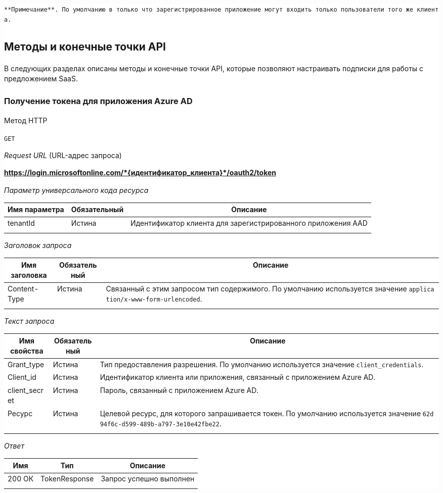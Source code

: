     **Примечание**. По умолчанию в только что зарегистрированное приложение могут входить только пользователи того же клиента.

<a name="api-methods-and-endpoints"></a>Методы и конечные точки API
-------------------------

В следующих разделах описаны методы и конечные точки API, которые позволяют настраивать подписки для работы с предложением SaaS.

### <a name="get-a-token-based-on-the-azure-ad-app"></a>Получение токена для приложения Azure AD

Метод HTTP

`GET`

*Request URL* (URL-адрес запроса)

**https://login.microsoftonline.com/*{идентификатор_клиента}*/oauth2/token**

*Параметр универсального кода ресурса*

|  **Имя параметра**  | **Обязательный**  | **Описание**                               |
|  ------------------  | ------------- | --------------------------------------------- |
| tenantId             | Истина          | Идентификатор клиента для зарегистрированного приложения AAD   |
|  |  |  |


*Заголовок запроса*

|  **Имя заголовка**  | **Обязательный** |  **Описание**                                   |
|  --------------   | ------------ |  ------------------------------------------------- |
|  Content-Type     | Истина         | Связанный с этим запросом тип содержимого. По умолчанию используется значение `application/x-www-form-urlencoded`.  |
|  |  |  |


*Текст запроса*

| **Имя свойства**   | **Обязательный** |  **Описание**                                                          |
| -----------------   | -----------  | ------------------------------------------------------------------------- |
|  Grant_type         | Истина         | Тип предоставления разрешения. По умолчанию используется значение `client_credentials`.                    |
|  Client_id          | Истина         |  Идентификатор клиента или приложения, связанный с приложением Azure AD.                  |
|  client_secret      | Истина         |  Пароль, связанный с приложением Azure AD.                               |
|  Ресурс           | Истина         |  Целевой ресурс, для которого запрашивается токен. По умолчанию используется значение `62d94f6c-d599-489b-a797-3e10e42fbe22`. |
|  |  |  |


*Ответ*

|  **Имя**  | **Тип**       |  **Описание**    |
| ---------- | -------------  | ------------------- |
| 200 ОК    | TokenResponse  | Запрос успешно выполнен   |
|  |  |  |
